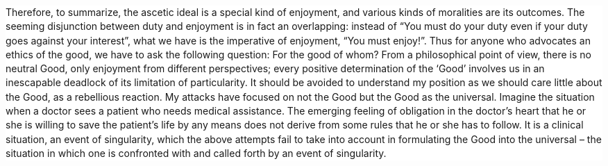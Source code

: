 Therefore, to summarize, the ascetic ideal is a special kind of enjoyment, and various kinds of moralities are its outcomes. The seeming disjunction between duty and enjoyment is in fact an overlapping: instead of “You must do your duty even if your duty goes against your interest”, what we have is the imperative of enjoyment, “You must enjoy!”. Thus for anyone who advocates an ethics of the good, we have to ask the following question: For the good of whom? From a philosophical point of view, there is no neutral Good, only enjoyment from different perspectives; every positive determination of the ‘Good’ involves us in an inescapable deadlock of its limitation of particularity. It should be avoided to understand my position as we should care little about the Good, as a rebellious reaction. My attacks have focused on not the Good but the Good as the universal. Imagine the situation when a doctor sees a patient who needs medical assistance. The emerging feeling of obligation in the doctor’s heart that he or she is willing to save the patient’s life by any means does not derive from some rules that he or she has to follow. It is a clinical situation, an event of singularity, which the above attempts fail to take into account in formulating the Good into the universal – the situation in which one is confronted with and called forth by an event of singularity.